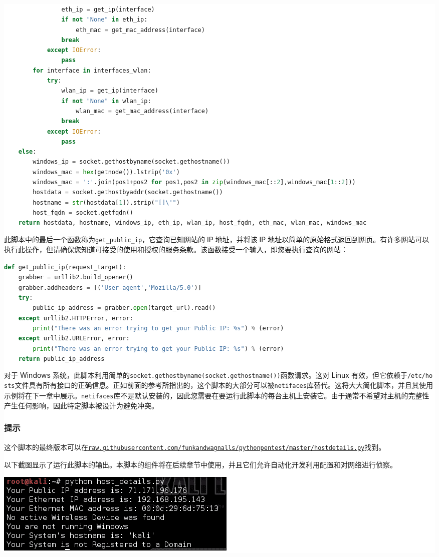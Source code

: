 ```py
                eth_ip = get_ip(interface)
                if not "None" in eth_ip:
                    eth_mac = get_mac_address(interface)
                break
            except IOError:
                pass
        for interface in interfaces_wlan:
            try:
                wlan_ip = get_ip(interface)
                if not "None" in wlan_ip:
                    wlan_mac = get_mac_address(interface)
                break
            except IOError:
                pass
    else:
        windows_ip = socket.gethostbyname(socket.gethostname())
        windows_mac = hex(getnode()).lstrip('0x')
        windows_mac = ':'.join(pos1+pos2 for pos1,pos2 in zip(windows_mac[::2],windows_mac[1::2]))
        hostdata = socket.gethostbyaddr(socket.gethostname())
        hostname = str(hostdata[1]).strip("[]\'")
        host_fqdn = socket.getfqdn()
    return hostdata, hostname, windows_ip, eth_ip, wlan_ip, host_fqdn, eth_mac, wlan_mac, windows_mac
```

此脚本中的最后一个函数称为`get_public_ip`，它查询已知网站的 IP 地址，并将该 IP 地址以简单的原始格式返回到网页。有许多网站可以执行此操作，但请确保您知道可接受的使用和授权的服务条款。该函数接受一个输入，即您要执行查询的网站：

```py
def get_public_ip(request_target):
    grabber = urllib2.build_opener()
    grabber.addheaders = [('User-agent','Mozilla/5.0')]
    try:
        public_ip_address = grabber.open(target_url).read()
    except urllib2.HTTPError, error:
        print("There was an error trying to get your Public IP: %s") % (error)
    except urllib2.URLError, error:
        print("There was an error trying to get your Public IP: %s") % (error)
    return public_ip_address
```

对于 Windows 系统，此脚本利用简单的`socket.gethostbyname(socket.gethostname())`函数请求。这对 Linux 有效，但它依赖于`/etc/hosts`文件具有所有接口的正确信息。正如前面的参考所指出的，这个脚本的大部分可以被`netifaces`库替代。这将大大简化脚本，并且其使用示例将在下一章中展示。`netifaces`库不是默认安装的，因此您需要在要运行此脚本的每台主机上安装它。由于通常不希望对主机的完整性产生任何影响，因此特定脚本被设计为避免冲突。

### 提示

这个脚本的最终版本可以在[`raw.githubusercontent.com/funkandwagnalls/pythonpentest/master/hostdetails.py`](https://raw.githubusercontent.com/funkandwagnalls/pythonpentest/master/hostdetails.py)找到。

以下截图显示了运行此脚本的输出。本脚本的组件将在后续章节中使用，并且它们允许自动化开发利用配置和对网络进行侦察。

![您的第一个评估脚本](img/B04315_02_21.jpg)
